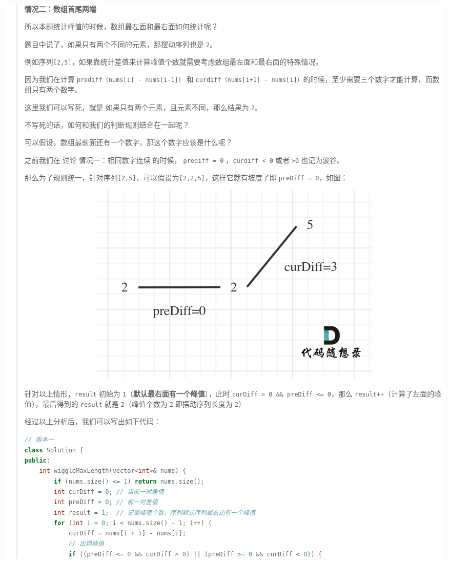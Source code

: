 
> 
> **情况二：数组首尾两端**
> 
> 所以本题统计峰值的时候，数组最左面和最右面如何统计呢？
>
> 题目中说了，如果只有两个不同的元素，那摆动序列也是 `2`。
>
> 例如序列`[2,5]`，如果靠统计差值来计算峰值个数就需要考虑数组最左面和最右面的特殊情况。
> 
> 因为我们在计算 `prediff（nums[i] - nums[i-1]）` 和 `curdiff（nums[i+1] - nums[i]）`的时候，至少需要三个数字才能计算，而数组只有两个数字。
>
> 这里我们可以写死，就是 如果只有两个元素，且元素不同，那么结果为 `2`。
> 
> 不写死的话，如何和我们的判断规则结合在一起呢？
>
> 可以假设，数组最前面还有一个数字，那这个数字应该是什么呢？
>
> 之前我们在 讨论 情况一：相同数字连续 的时候， `prediff = 0` ，`curdiff < 0` 或者 `>0` 也记为波谷。
>
> 那么为了规则统一，针对序列`[2,5]`，可以假设为`[2,2,5]`，这样它就有坡度了即 `preDiff = 0`，如图：
> 
> <div align=center>
> <img src="./images/_2_wiggle_subsequence_4.png" style="zoom:100%;"/>
> </div>
>
> 针对以上情形，`result` 初始为 `1`（**默认最右面有一个峰值**），此时 `curDiff > 0 && preDiff <= 0`，那么 `result++`（计算了左面的峰值），最后得到的 `result` 就是 `2`（峰值个数为 `2` 即摆动序列长度为 `2`）
> 
> 经过以上分析后，我们可以写出如下代码：
>
> ```c++
> // 版本一
> class Solution {
> public:
>     int wiggleMaxLength(vector<int>& nums) {
>         if (nums.size() <= 1) return nums.size();
>         int curDiff = 0; // 当前一对差值
>         int preDiff = 0; // 前一对差值
>         int result = 1;  // 记录峰值个数，序列默认序列最右边有一个峰值
>         for (int i = 0; i < nums.size() - 1; i++) {
>             curDiff = nums[i + 1] - nums[i];
>             // 出现峰值
>             if ((preDiff <= 0 && curDiff > 0) || (preDiff >= 0 && curDiff < 0)) {